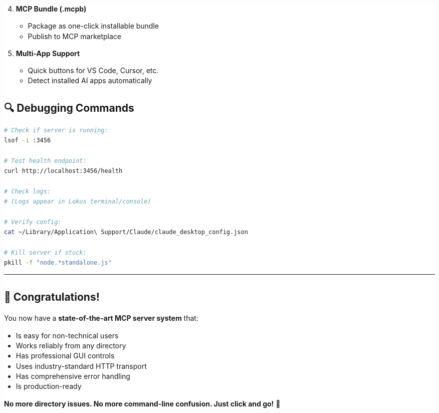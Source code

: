 4. **MCP Bundle (.mcpb)**
   - Package as one-click installable bundle
   - Publish to MCP marketplace

5. **Multi-App Support**
   - Quick buttons for VS Code, Cursor, etc.
   - Detect installed AI apps automatically

## 🔍 Debugging Commands

```bash
# Check if server is running:
lsof -i :3456

# Test health endpoint:
curl http://localhost:3456/health

# Check logs:
# (Logs appear in Lokus terminal/console)

# Verify config:
cat ~/Library/Application\ Support/Claude/claude_desktop_config.json

# Kill server if stuck:
pkill -f "node.*standalone.js"
```

---

## 🎊 Congratulations!

You now have a **state-of-the-art MCP server system** that:
- Is easy for non-technical users
- Works reliably from any directory
- Has professional GUI controls
- Uses industry-standard HTTP transport
- Has comprehensive error handling
- Is production-ready

**No more directory issues. No more command-line confusion. Just click and go!** 🚀
